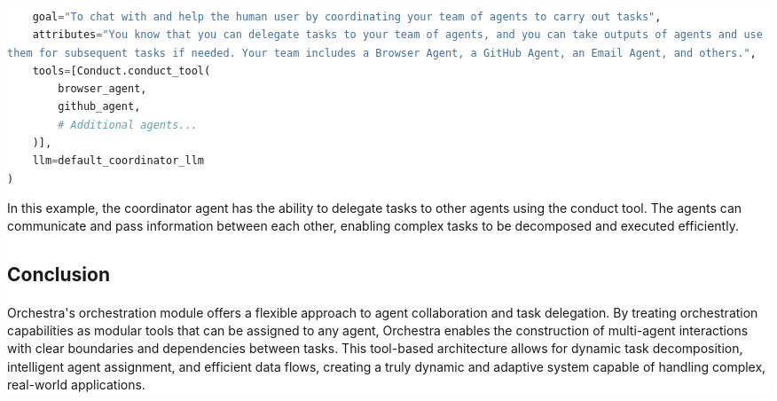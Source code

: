 ```python
    goal="To chat with and help the human user by coordinating your team of agents to carry out tasks",
    attributes="You know that you can delegate tasks to your team of agents, and you can take outputs of agents and use them for subsequent tasks if needed. Your team includes a Browser Agent, a GitHub Agent, an Email Agent, and others.",
    tools=[Conduct.conduct_tool(
        browser_agent,
        github_agent,
        # Additional agents...
    )],
    llm=default_coordinator_llm
)
```

In this example, the coordinator agent has the ability to delegate tasks to other agents using the conduct tool. The agents can communicate and pass information between each other, enabling complex tasks to be decomposed and executed efficiently.

## Conclusion

Orchestra's orchestration module offers a flexible approach to agent collaboration and task delegation. By treating orchestration capabilities as modular tools that can be assigned to any agent, Orchestra enables the construction of  multi-agent interactions with clear boundaries and dependencies between tasks. This tool-based architecture allows for dynamic task decomposition, intelligent agent assignment, and efficient data flows, creating a truly dynamic and adaptive system capable of handling complex, real-world applications.
